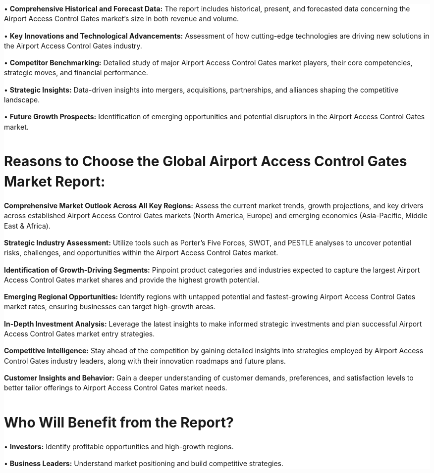 • <strong>Comprehensive Historical and Forecast Data:</strong> The report includes historical, present, and forecasted data concerning the Airport Access Control Gates market’s size in both revenue and volume.

• <strong>Key Innovations and Technological Advancements:</strong> Assessment of how cutting-edge technologies are driving new solutions in the Airport Access Control Gates industry.

• <strong>Competitor Benchmarking:</strong> Detailed study of major Airport Access Control Gates market players, their core competencies, strategic moves, and financial performance.

• <strong>Strategic Insights:</strong> Data-driven insights into mergers, acquisitions, partnerships, and alliances shaping the competitive landscape.

• <strong>Future Growth Prospects:</strong> Identification of emerging opportunities and potential disruptors in the Airport Access Control Gates market.

# <strong>Reasons to Choose the Global Airport Access Control Gates Market Report:</strong>

<strong>Comprehensive Market Outlook Across All Key Regions:</strong>
Assess the current market trends, growth projections, and key drivers across established Airport Access Control Gates markets (North America, Europe) and emerging economies (Asia-Pacific, Middle East & Africa).

<strong>Strategic Industry Assessment:</strong>
Utilize tools such as Porter’s Five Forces, SWOT, and PESTLE analyses to uncover potential risks, challenges, and opportunities within the Airport Access Control Gates market.

<strong>Identification of Growth-Driving Segments:</strong>
Pinpoint product categories and industries expected to capture the largest Airport Access Control Gates market shares and provide the highest growth potential.

<strong>Emerging Regional Opportunities:</strong>
Identify regions with untapped potential and fastest-growing Airport Access Control Gates market rates, ensuring businesses can target high-growth areas.

<strong>In-Depth Investment Analysis:</strong>
Leverage the latest insights to make informed strategic investments and plan successful Airport Access Control Gates market entry strategies.

<strong>Competitive Intelligence:</strong>
Stay ahead of the competition by gaining detailed insights into strategies employed by Airport Access Control Gates industry leaders, along with their innovation roadmaps and future plans.

<strong>Customer Insights and Behavior:</strong>
Gain a deeper understanding of customer demands, preferences, and satisfaction levels to better tailor offerings to Airport Access Control Gates market needs.

# <strong>Who Will Benefit from the Report?</strong>

• <strong>Investors:</strong> Identify profitable opportunities and high-growth regions.

• <strong>Business Leaders:</strong> Understand market positioning and build competitive strategies.
